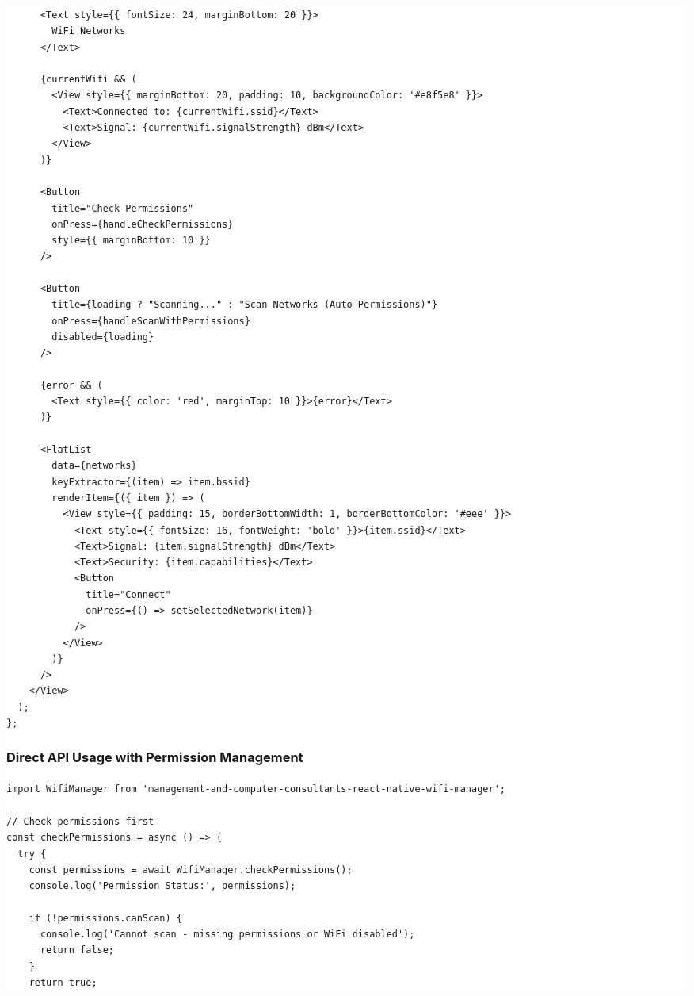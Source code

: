 ```tsx
      <Text style={{ fontSize: 24, marginBottom: 20 }}>
        WiFi Networks
      </Text>

      {currentWifi && (
        <View style={{ marginBottom: 20, padding: 10, backgroundColor: '#e8f5e8' }}>
          <Text>Connected to: {currentWifi.ssid}</Text>
          <Text>Signal: {currentWifi.signalStrength} dBm</Text>
        </View>
      )}

      <Button 
        title="Check Permissions" 
        onPress={handleCheckPermissions}
        style={{ marginBottom: 10 }}
      />

      <Button 
        title={loading ? "Scanning..." : "Scan Networks (Auto Permissions)"} 
        onPress={handleScanWithPermissions}
        disabled={loading}
      />

      {error && (
        <Text style={{ color: 'red', marginTop: 10 }}>{error}</Text>
      )}

      <FlatList
        data={networks}
        keyExtractor={(item) => item.bssid}
        renderItem={({ item }) => (
          <View style={{ padding: 15, borderBottomWidth: 1, borderBottomColor: '#eee' }}>
            <Text style={{ fontSize: 16, fontWeight: 'bold' }}>{item.ssid}</Text>
            <Text>Signal: {item.signalStrength} dBm</Text>
            <Text>Security: {item.capabilities}</Text>
            <Button 
              title="Connect" 
              onPress={() => setSelectedNetwork(item)}
            />
          </View>
        )}
      />
    </View>
  );
};
```

### Direct API Usage with Permission Management

```tsx
import WifiManager from 'management-and-computer-consultants-react-native-wifi-manager';

// Check permissions first
const checkPermissions = async () => {
  try {
    const permissions = await WifiManager.checkPermissions();
    console.log('Permission Status:', permissions);
    
    if (!permissions.canScan) {
      console.log('Cannot scan - missing permissions or WiFi disabled');
      return false;
    }
    return true;
```